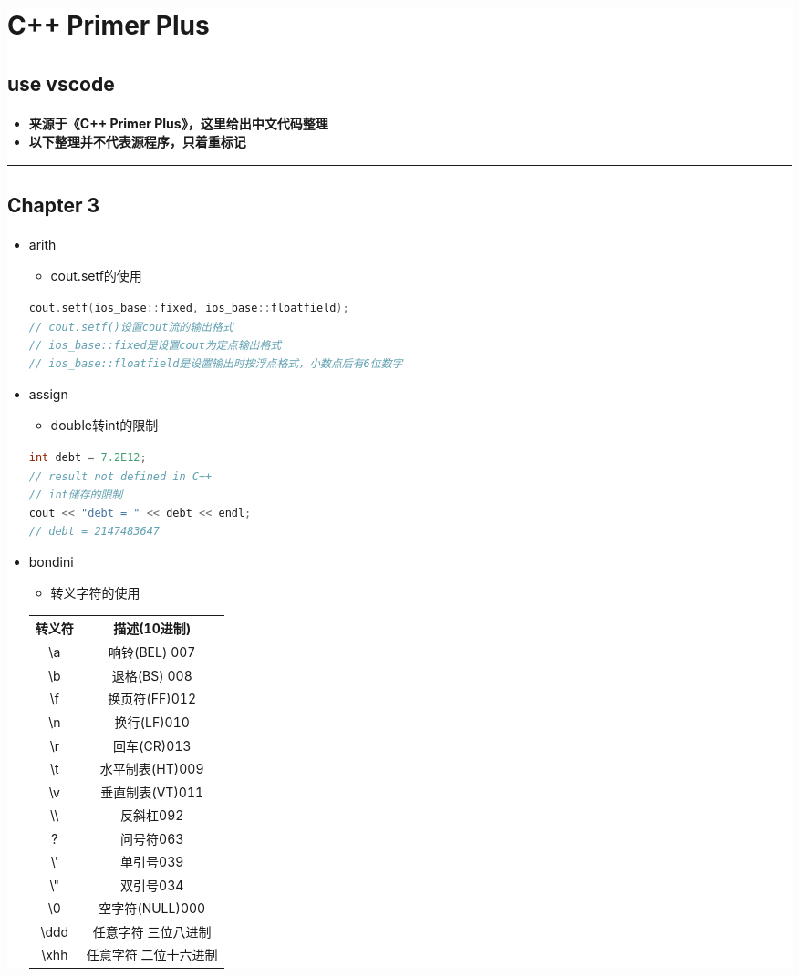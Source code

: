# C++ Primer Plus

## use vscode

- **来源于《C++ Primer Plus》，这里给出中文代码整理**
- **以下整理并不代表源程序，只着重标记**

----

## Chapter 3

- arith

  - cout.setf的使用

  ```c++
  cout.setf(ios_base::fixed, ios_base::floatfield);
  // cout.setf()设置cout流的输出格式
  // ios_base::fixed是设置cout为定点输出格式
  // ios_base::floatfield是设置输出时按浮点格式，小数点后有6位数字
  ```

- assign

  - double转int的限制

  ```c++
  int debt = 7.2E12;
  // result not defined in C++
  // int储存的限制
  cout << "debt = " << debt << endl;
  // debt = 2147483647
  ```

- bondini

  - 转义字符的使用

  |                            转义符                            |  描述(10进制)   |
  | :----------------------------------------------------------: | :-------------: |
  |                              \a                              |  响铃(BEL) 007  |
  | \b |  退格(BS) 008   |
  |                              \f                              |  换页符(FF)012  |
  |                              \n                              |   换行(LF)010   |
  |                              \r                              |   回车(CR)013   |
  |                              \t                              | 水平制表(HT)009 |
  |                              \v                              | 垂直制表(VT)011 |
  |                             \\\                              |    反斜杠092    |
  |                              \?                              |    问号符063    |
  |\\' | 单引号039 |
  |\\"| 双引号034|
  |\0|空字符(NULL)000|
  |\ddd|任意字符 三位八进制|
  |\xhh |任意字符 二位十六进制|
